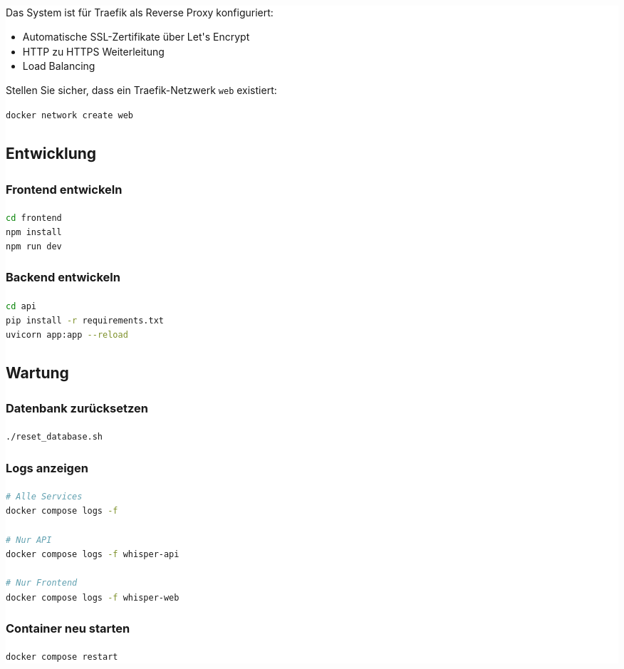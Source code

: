 Das System ist für Traefik als Reverse Proxy konfiguriert:

- Automatische SSL-Zertifikate über Let's Encrypt
- HTTP zu HTTPS Weiterleitung
- Load Balancing

Stellen Sie sicher, dass ein Traefik-Netzwerk `web` existiert:

```bash
docker network create web
```

## Entwicklung

### Frontend entwickeln

```bash
cd frontend
npm install
npm run dev
```

### Backend entwickeln

```bash
cd api
pip install -r requirements.txt
uvicorn app:app --reload
```

## Wartung

### Datenbank zurücksetzen

```bash
./reset_database.sh
```

### Logs anzeigen

```bash
# Alle Services
docker compose logs -f

# Nur API
docker compose logs -f whisper-api

# Nur Frontend
docker compose logs -f whisper-web
```

### Container neu starten

```bash
docker compose restart
```
